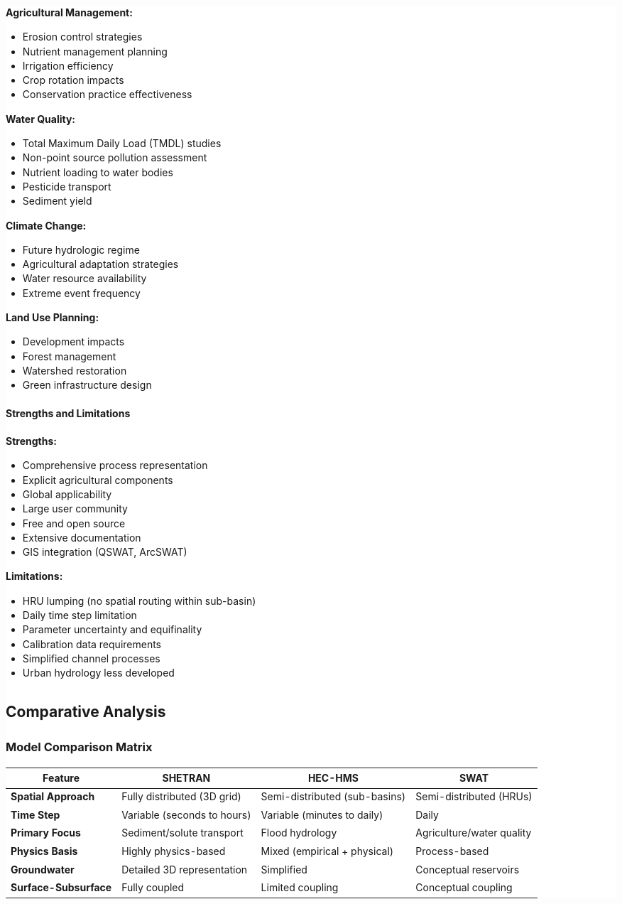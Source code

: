 **Agricultural Management:**

- Erosion control strategies
- Nutrient management planning
- Irrigation efficiency
- Crop rotation impacts
- Conservation practice effectiveness

**Water Quality:**

- Total Maximum Daily Load (TMDL) studies
- Non-point source pollution assessment
- Nutrient loading to water bodies
- Pesticide transport
- Sediment yield

**Climate Change:**

- Future hydrologic regime
- Agricultural adaptation strategies
- Water resource availability
- Extreme event frequency

**Land Use Planning:**

- Development impacts
- Forest management
- Watershed restoration
- Green infrastructure design

#### Strengths and Limitations

**Strengths:**

- Comprehensive process representation
- Explicit agricultural components
- Global applicability
- Large user community
- Free and open source
- Extensive documentation
- GIS integration (QSWAT, ArcSWAT)

**Limitations:**

- HRU lumping (no spatial routing within sub-basin)
- Daily time step limitation
- Parameter uncertainty and equifinality
- Calibration data requirements
- Simplified channel processes
- Urban hydrology less developed

## Comparative Analysis

### Model Comparison Matrix

| Feature | SHETRAN | HEC-HMS | SWAT |
|---------|---------|---------|------|
| **Spatial Approach** | Fully distributed (3D grid) | Semi-distributed (sub-basins) | Semi-distributed (HRUs) |
| **Time Step** | Variable (seconds to hours) | Variable (minutes to daily) | Daily |
| **Primary Focus** | Sediment/solute transport | Flood hydrology | Agriculture/water quality |
| **Physics Basis** | Highly physics-based | Mixed (empirical + physical) | Process-based |
| **Groundwater** | Detailed 3D representation | Simplified | Conceptual reservoirs |
| **Surface-Subsurface** | Fully coupled | Limited coupling | Conceptual coupling |